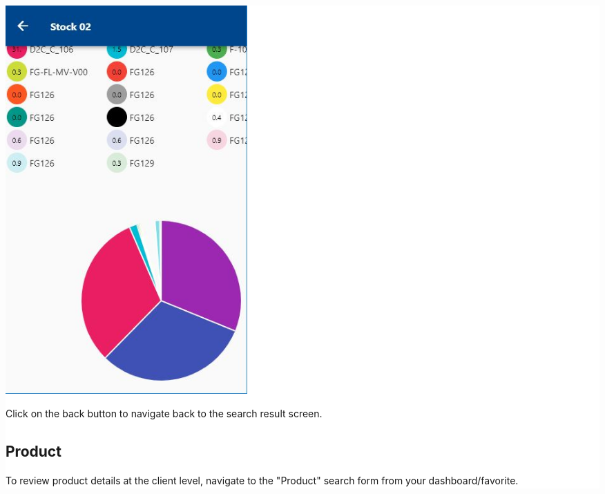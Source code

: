 <img src="/images/ScreenShots/document/sap/stock2/rikdata_sap_stock_12.JPG" width="350"/>


Click on the back button to navigate back to the search result screen.

## Product

To review product details at the client level, navigate to the "Product" search form from your dashboard/favorite.
